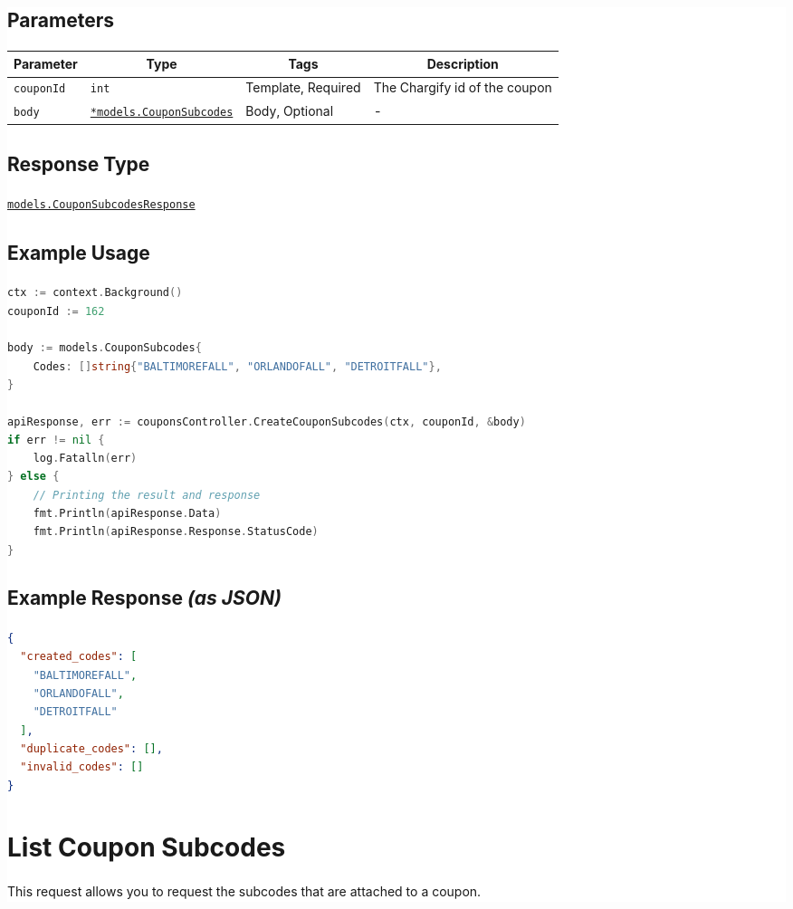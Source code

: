 ## Parameters

| Parameter | Type | Tags | Description |
|  --- | --- | --- | --- |
| `couponId` | `int` | Template, Required | The Chargify id of the coupon |
| `body` | [`*models.CouponSubcodes`](../../doc/models/coupon-subcodes.md) | Body, Optional | - |

## Response Type

[`models.CouponSubcodesResponse`](../../doc/models/coupon-subcodes-response.md)

## Example Usage

```go
ctx := context.Background()
couponId := 162

body := models.CouponSubcodes{
    Codes: []string{"BALTIMOREFALL", "ORLANDOFALL", "DETROITFALL"},
}

apiResponse, err := couponsController.CreateCouponSubcodes(ctx, couponId, &body)
if err != nil {
    log.Fatalln(err)
} else {
    // Printing the result and response
    fmt.Println(apiResponse.Data)
    fmt.Println(apiResponse.Response.StatusCode)
}
```

## Example Response *(as JSON)*

```json
{
  "created_codes": [
    "BALTIMOREFALL",
    "ORLANDOFALL",
    "DETROITFALL"
  ],
  "duplicate_codes": [],
  "invalid_codes": []
}
```


# List Coupon Subcodes

This request allows you to request the subcodes that are attached to a coupon.
